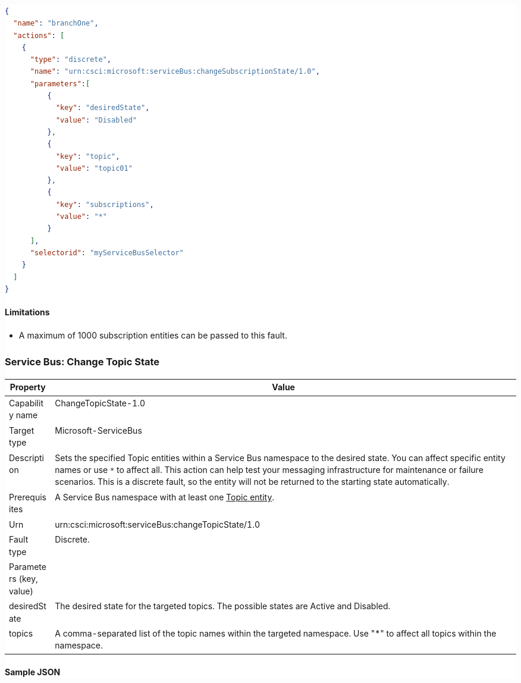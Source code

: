 ```json
{
  "name": "branchOne",
  "actions": [
    {
      "type": "discrete",
      "name": "urn:csci:microsoft:serviceBus:changeSubscriptionState/1.0",
      "parameters":[
          {
            "key": "desiredState",
            "value": "Disabled"
          },
          {
            "key": "topic",
            "value": "topic01"
          },
          {
            "key": "subscriptions",
            "value": "*"
          }
      ],
      "selectorid": "myServiceBusSelector"
    }
  ]
}
```

#### Limitations

* A maximum of 1000 subscription entities can be passed to this fault.

### Service Bus: Change Topic State
    
| Property  | Value |
| ---- | --- |
| Capability name | ChangeTopicState-1.0 |
| Target type | Microsoft-ServiceBus |
| Description | Sets the specified Topic entities within a Service Bus namespace to the desired state. You can affect specific entity names or use `*` to affect all. This action can help test your messaging infrastructure for maintenance or failure scenarios. This is a discrete fault, so the entity will not be returned to the starting state automatically. |
| Prerequisites | A Service Bus namespace with at least one [Topic entity](/azure/service-bus-messaging/service-bus-quickstart-topics-subscriptions-portal). |
| Urn | urn:csci:microsoft:serviceBus:changeTopicState/1.0 |
| Fault type | Discrete. |
| Parameters (key, value) | |
| desiredState | The desired state for the targeted topics. The possible states are Active and Disabled. |
| topics | A comma-separated list of the topic names within the targeted namespace. Use "*" to affect all topics within the namespace. |

#### Sample JSON
